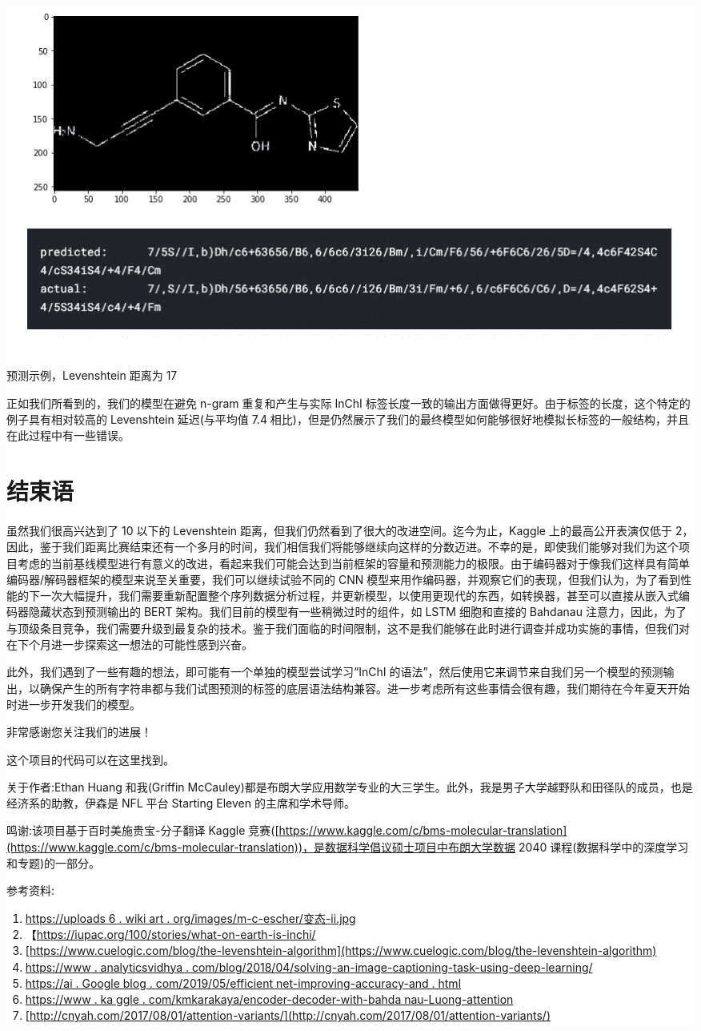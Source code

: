 ![](img/1724fc2a98e7e64e3145f2caaa3b4139.png)

预测示例，Levenshtein 距离为 17

正如我们所看到的，我们的模型在避免 n-gram 重复和产生与实际 InChI 标签长度一致的输出方面做得更好。由于标签的长度，这个特定的例子具有相对较高的 Levenshtein 延迟(与平均值 7.4 相比)，但是仍然展示了我们的最终模型如何能够很好地模拟长标签的一般结构，并且在此过程中有一些错误。

# 结束语

虽然我们很高兴达到了 10 以下的 Levenshtein 距离，但我们仍然看到了很大的改进空间。迄今为止，Kaggle 上的最高公开表演仅低于 2，因此，鉴于我们距离比赛结束还有一个多月的时间，我们相信我们将能够继续向这样的分数迈进。不幸的是，即使我们能够对我们为这个项目考虑的当前基线模型进行有意义的改进，看起来我们可能会达到当前框架的容量和预测能力的极限。由于编码器对于像我们这样具有简单编码器/解码器框架的模型来说至关重要，我们可以继续试验不同的 CNN 模型来用作编码器，并观察它们的表现，但我们认为，为了看到性能的下一次大幅提升，我们需要重新配置整个序列数据分析过程，并更新模型，以使用更现代的东西，如转换器，甚至可以直接从嵌入式编码器隐藏状态到预测输出的 BERT 架构。我们目前的模型有一些稍微过时的组件，如 LSTM 细胞和直接的 Bahdanau 注意力，因此，为了与顶级条目竞争，我们需要升级到最复杂的技术。鉴于我们面临的时间限制，这不是我们能够在此时进行调查并成功实施的事情，但我们对在下个月进一步探索这一想法的可能性感到兴奋。

此外，我们遇到了一些有趣的想法，即可能有一个单独的模型尝试学习“InChI 的语法”，然后使用它来调节来自我们另一个模型的预测输出，以确保产生的所有字符串都与我们试图预测的标签的底层语法结构兼容。进一步考虑所有这些事情会很有趣，我们期待在今年夏天开始时进一步开发我们的模型。

非常感谢您关注我们的进展！

这个项目的代码可以在这里找到。

关于作者:Ethan Huang 和我(Griffin McCauley)都是布朗大学应用数学专业的大三学生。此外，我是男子大学越野队和田径队的成员，也是经济系的助教，伊森是 NFL 平台 Starting Eleven 的主席和学术导师。

鸣谢:该项目基于百时美施贵宝-分子翻译 Kaggle 竞赛([https://www.kaggle.com/c/bms-molecular-translation](https://www.kaggle.com/c/bms-molecular-translation))，是数据科学倡议硕士项目中布朗大学数据 2040 课程(数据科学中的深度学习和专题)的一部分。

参考资料:

1.  [https://uploads 6 . wiki art . org/images/m-c-escher/变态-ii.jpg](https://uploads6.wikiart.org/images/m-c-escher/metamorphosis-ii.jpg)
2.  【https://iupac.org/100/stories/what-on-earth-is-inchi/ 
3.  [https://www.cuelogic.com/blog/the-levenshtein-algorithm](https://www.cuelogic.com/blog/the-levenshtein-algorithm)
4.  [https://www . analyticsvidhya . com/blog/2018/04/solving-an-image-captioning-task-using-deep-learning/](https://www.analyticsvidhya.com/blog/2018/04/solving-an-image-captioning-task-using-deep-learning/)
5.  [https://ai . Google blog . com/2019/05/efficient net-improving-accuracy-and . html](https://ai.googleblog.com/2019/05/efficientnet-improving-accuracy-and.html)
6.  [https://www . ka ggle . com/kmkarakaya/encoder-decoder-with-bahda nau-Luong-attention](https://www.kaggle.com/kmkarakaya/encoder-decoder-with-bahdanau-luong-attention)
7.  [http://cnyah.com/2017/08/01/attention-variants/](http://cnyah.com/2017/08/01/attention-variants/)